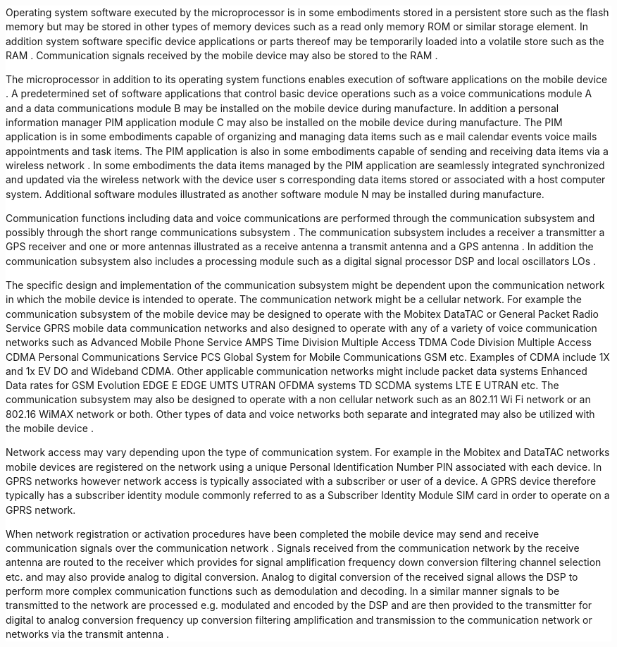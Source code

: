 Operating system software executed by the microprocessor is in some embodiments stored in a persistent store such as the flash memory but may be stored in other types of memory devices such as a read only memory ROM or similar storage element. In addition system software specific device applications or parts thereof may be temporarily loaded into a volatile store such as the RAM . Communication signals received by the mobile device may also be stored to the RAM .

The microprocessor in addition to its operating system functions enables execution of software applications on the mobile device . A predetermined set of software applications that control basic device operations such as a voice communications module A and a data communications module B may be installed on the mobile device during manufacture. In addition a personal information manager PIM application module C may also be installed on the mobile device during manufacture. The PIM application is in some embodiments capable of organizing and managing data items such as e mail calendar events voice mails appointments and task items. The PIM application is also in some embodiments capable of sending and receiving data items via a wireless network . In some embodiments the data items managed by the PIM application are seamlessly integrated synchronized and updated via the wireless network with the device user s corresponding data items stored or associated with a host computer system. Additional software modules illustrated as another software module N may be installed during manufacture.

Communication functions including data and voice communications are performed through the communication subsystem and possibly through the short range communications subsystem . The communication subsystem includes a receiver a transmitter a GPS receiver and one or more antennas illustrated as a receive antenna a transmit antenna and a GPS antenna . In addition the communication subsystem also includes a processing module such as a digital signal processor DSP and local oscillators LOs .

The specific design and implementation of the communication subsystem might be dependent upon the communication network in which the mobile device is intended to operate. The communication network might be a cellular network. For example the communication subsystem of the mobile device may be designed to operate with the Mobitex DataTAC or General Packet Radio Service GPRS mobile data communication networks and also designed to operate with any of a variety of voice communication networks such as Advanced Mobile Phone Service AMPS Time Division Multiple Access TDMA Code Division Multiple Access CDMA Personal Communications Service PCS Global System for Mobile Communications GSM etc. Examples of CDMA include 1X and 1x EV DO and Wideband CDMA. Other applicable communication networks might include packet data systems Enhanced Data rates for GSM Evolution EDGE E EDGE UMTS UTRAN OFDMA systems TD SCDMA systems LTE E UTRAN etc. The communication subsystem may also be designed to operate with a non cellular network such as an 802.11 Wi Fi network or an 802.16 WiMAX network or both. Other types of data and voice networks both separate and integrated may also be utilized with the mobile device .

Network access may vary depending upon the type of communication system. For example in the Mobitex and DataTAC networks mobile devices are registered on the network using a unique Personal Identification Number PIN associated with each device. In GPRS networks however network access is typically associated with a subscriber or user of a device. A GPRS device therefore typically has a subscriber identity module commonly referred to as a Subscriber Identity Module SIM card in order to operate on a GPRS network.

When network registration or activation procedures have been completed the mobile device may send and receive communication signals over the communication network . Signals received from the communication network by the receive antenna are routed to the receiver which provides for signal amplification frequency down conversion filtering channel selection etc. and may also provide analog to digital conversion. Analog to digital conversion of the received signal allows the DSP to perform more complex communication functions such as demodulation and decoding. In a similar manner signals to be transmitted to the network are processed e.g. modulated and encoded by the DSP and are then provided to the transmitter for digital to analog conversion frequency up conversion filtering amplification and transmission to the communication network or networks via the transmit antenna .

